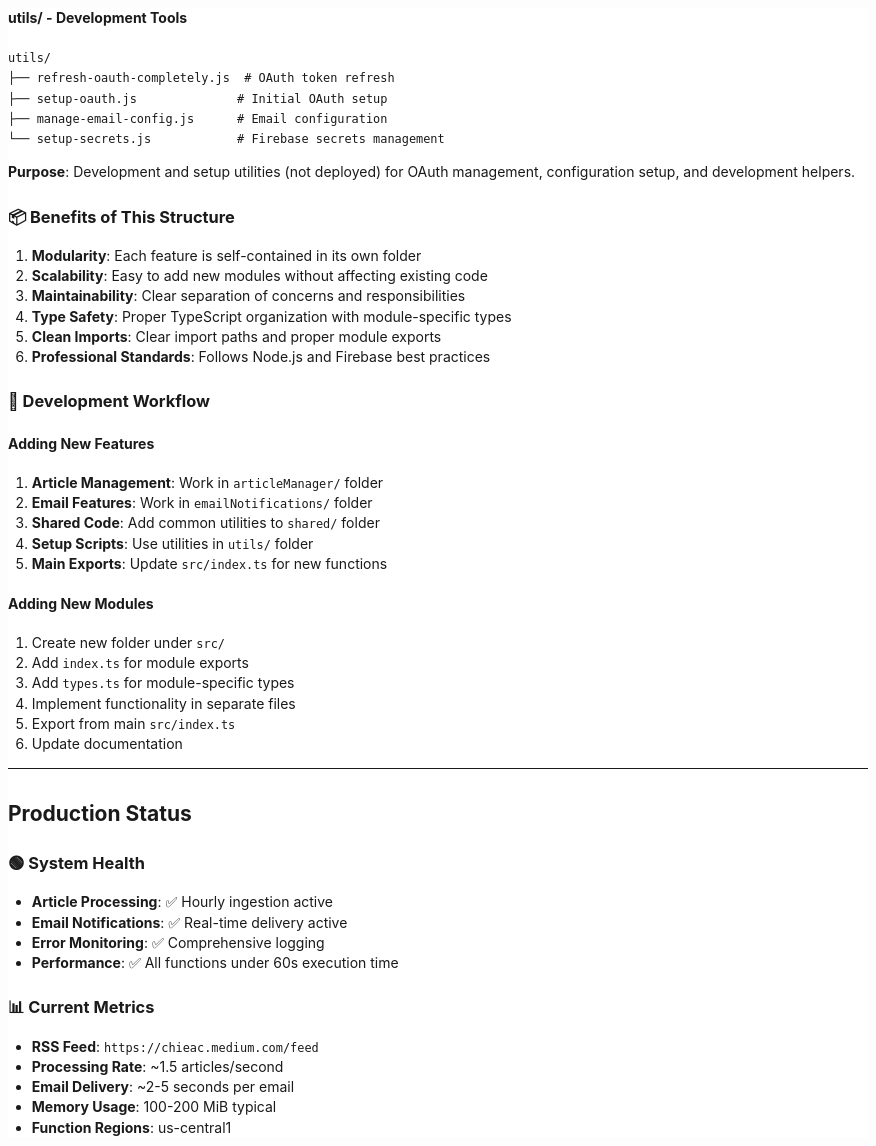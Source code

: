 #### **utils/** - Development Tools
```
utils/
├── refresh-oauth-completely.js  # OAuth token refresh
├── setup-oauth.js              # Initial OAuth setup
├── manage-email-config.js      # Email configuration
└── setup-secrets.js            # Firebase secrets management
```

**Purpose**: Development and setup utilities (not deployed) for OAuth management, configuration setup, and development helpers.

### 📦 Benefits of This Structure

1. **Modularity**: Each feature is self-contained in its own folder
2. **Scalability**: Easy to add new modules without affecting existing code
3. **Maintainability**: Clear separation of concerns and responsibilities
4. **Type Safety**: Proper TypeScript organization with module-specific types
5. **Clean Imports**: Clear import paths and proper module exports
6. **Professional Standards**: Follows Node.js and Firebase best practices

### 🔧 Development Workflow

#### Adding New Features
1. **Article Management**: Work in `articleManager/` folder
2. **Email Features**: Work in `emailNotifications/` folder
3. **Shared Code**: Add common utilities to `shared/` folder
4. **Setup Scripts**: Use utilities in `utils/` folder
5. **Main Exports**: Update `src/index.ts` for new functions

#### Adding New Modules
1. Create new folder under `src/`
2. Add `index.ts` for module exports
3. Add `types.ts` for module-specific types
4. Implement functionality in separate files
5. Export from main `src/index.ts`
6. Update documentation

---

## Production Status

### 🟢 System Health
- **Article Processing**: ✅ Hourly ingestion active
- **Email Notifications**: ✅ Real-time delivery active
- **Error Monitoring**: ✅ Comprehensive logging
- **Performance**: ✅ All functions under 60s execution time

### 📊 Current Metrics
- **RSS Feed**: `https://chieac.medium.com/feed`
- **Processing Rate**: ~1.5 articles/second
- **Email Delivery**: ~2-5 seconds per email
- **Memory Usage**: 100-200 MiB typical
- **Function Regions**: us-central1
